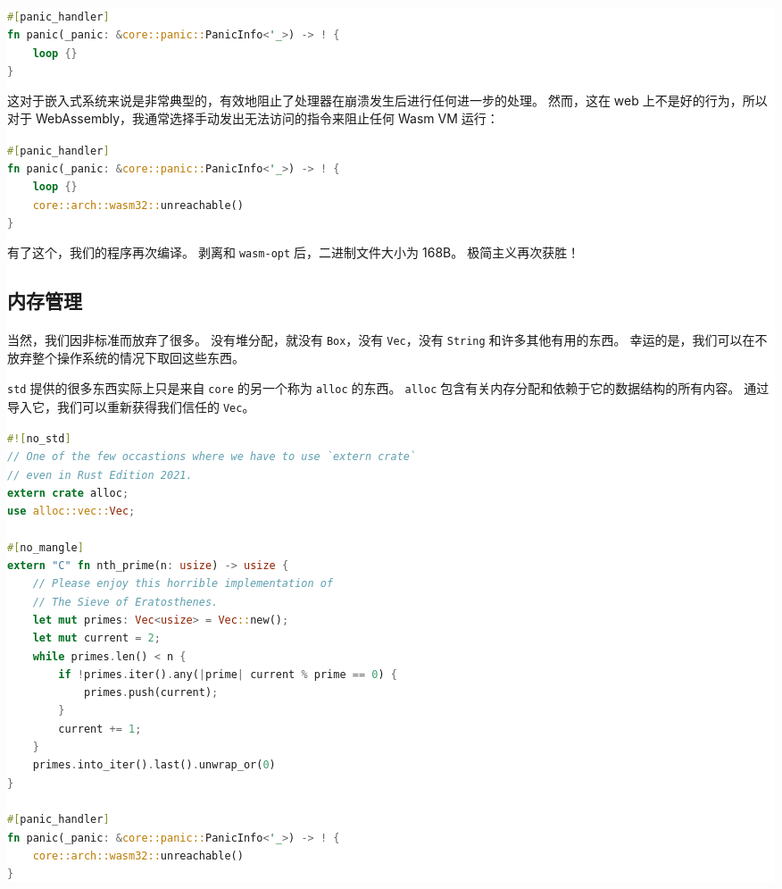 ```rust
#[panic_handler]
fn panic(_panic: &core::panic::PanicInfo<'_>) -> ! {
    loop {}
}
```


这对于嵌入式系统来说是非常典型的，有效地阻止了处理器在崩溃发生后进行任何进一步的处理。 然而，这在 web 上不是好的行为，所以对于 WebAssembly，我通常选择手动发出无法访问的指令来阻止任何 Wasm VM 运行：

```rust
#[panic_handler]
fn panic(_panic: &core::panic::PanicInfo<'_>) -> ! {
    loop {}
    core::arch::wasm32::unreachable()
}
```

有了这个，我们的程序再次编译。 剥离和 `wasm-opt` 后，二进制文件大小为 168B。 极简主义再次获胜！

## 内存管理

当然，我们因非标准而放弃了很多。 没有堆分配，就没有 `Box`，没有 `Vec`，没有 `String` 和许多其他有用的东西。 幸运的是，我们可以在不放弃整个操作系统的情况下取回这些东西。

`std` 提供的很多东西实际上只是来自 `core` 的另一个称为 `alloc` 的东西。 `alloc` 包含有关内存分配和依赖于它的数据结构的所有内容。 通过导入它，我们可以重新获得我们信任的 `Vec`。

```rust
#![no_std]
// One of the few occastions where we have to use `extern crate`
// even in Rust Edition 2021.
extern crate alloc;
use alloc::vec::Vec;

#[no_mangle]
extern "C" fn nth_prime(n: usize) -> usize {
    // Please enjoy this horrible implementation of
    // The Sieve of Eratosthenes.
    let mut primes: Vec<usize> = Vec::new();
    let mut current = 2;
    while primes.len() < n {
        if !primes.iter().any(|prime| current % prime == 0) {
            primes.push(current);
        }
        current += 1;
    }
    primes.into_iter().last().unwrap_or(0)
}

#[panic_handler]
fn panic(_panic: &core::panic::PanicInfo<'_>) -> ! {
    core::arch::wasm32::unreachable()
}
```
